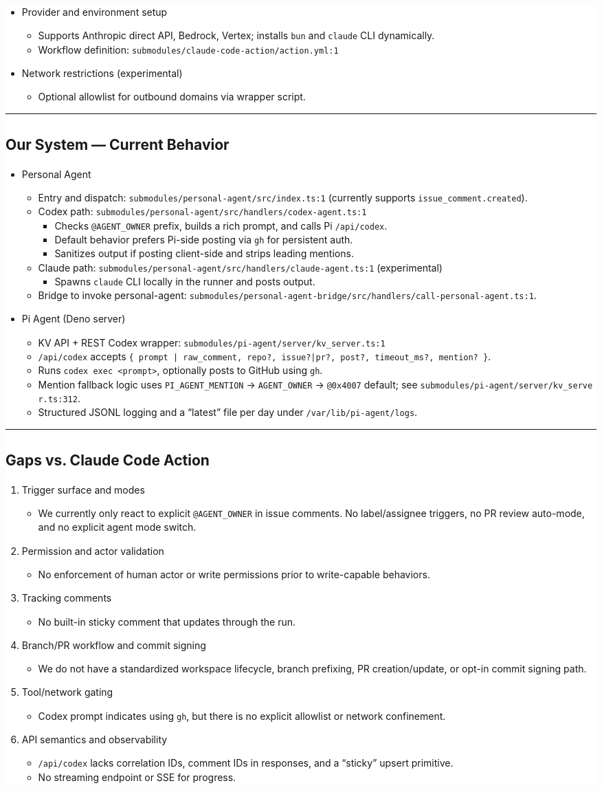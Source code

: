 - Provider and environment setup
  - Supports Anthropic direct API, Bedrock, Vertex; installs `bun` and `claude` CLI dynamically.
  - Workflow definition: `submodules/claude-code-action/action.yml:1`

- Network restrictions (experimental)
  - Optional allowlist for outbound domains via wrapper script.

---

## Our System — Current Behavior

- Personal Agent
  - Entry and dispatch: `submodules/personal-agent/src/index.ts:1` (currently supports `issue_comment.created`).
  - Codex path: `submodules/personal-agent/src/handlers/codex-agent.ts:1`
    - Checks `@AGENT_OWNER` prefix, builds a rich prompt, and calls Pi `/api/codex`.
    - Default behavior prefers Pi-side posting via `gh` for persistent auth.
    - Sanitizes output if posting client-side and strips leading mentions.
  - Claude path: `submodules/personal-agent/src/handlers/claude-agent.ts:1` (experimental)
    - Spawns `claude` CLI locally in the runner and posts output.
  - Bridge to invoke personal-agent: `submodules/personal-agent-bridge/src/handlers/call-personal-agent.ts:1`.

- Pi Agent (Deno server)
  - KV API + REST Codex wrapper: `submodules/pi-agent/server/kv_server.ts:1`
  - `/api/codex` accepts `{ prompt | raw_comment, repo?, issue?|pr?, post?, timeout_ms?, mention? }`.
  - Runs `codex exec <prompt>`, optionally posts to GitHub using `gh`.
  - Mention fallback logic uses `PI_AGENT_MENTION` → `AGENT_OWNER` → `@0x4007` default; see `submodules/pi-agent/server/kv_server.ts:312`.
  - Structured JSONL logging and a “latest” file per day under `/var/lib/pi-agent/logs`.

---

## Gaps vs. Claude Code Action

1. Trigger surface and modes
   - We currently only react to explicit `@AGENT_OWNER` in issue comments. No label/assignee triggers, no PR review auto-mode, and no explicit agent mode switch.

2. Permission and actor validation
   - No enforcement of human actor or write permissions prior to write-capable behaviors.

3. Tracking comments
   - No built-in sticky comment that updates through the run.

4. Branch/PR workflow and commit signing
   - We do not have a standardized workspace lifecycle, branch prefixing, PR creation/update, or opt-in commit signing path.

5. Tool/network gating
   - Codex prompt indicates using `gh`, but there is no explicit allowlist or network confinement.

6. API semantics and observability
   - `/api/codex` lacks correlation IDs, comment IDs in responses, and a “sticky” upsert primitive.
   - No streaming endpoint or SSE for progress.
